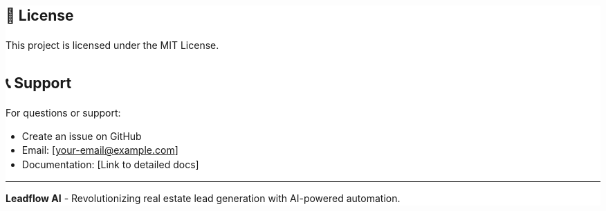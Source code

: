 ## 📄 License

This project is licensed under the MIT License.

## 📞 Support

For questions or support:
- Create an issue on GitHub
- Email: [your-email@example.com]
- Documentation: [Link to detailed docs]

---

**Leadflow AI** - Revolutionizing real estate lead generation with AI-powered automation.
